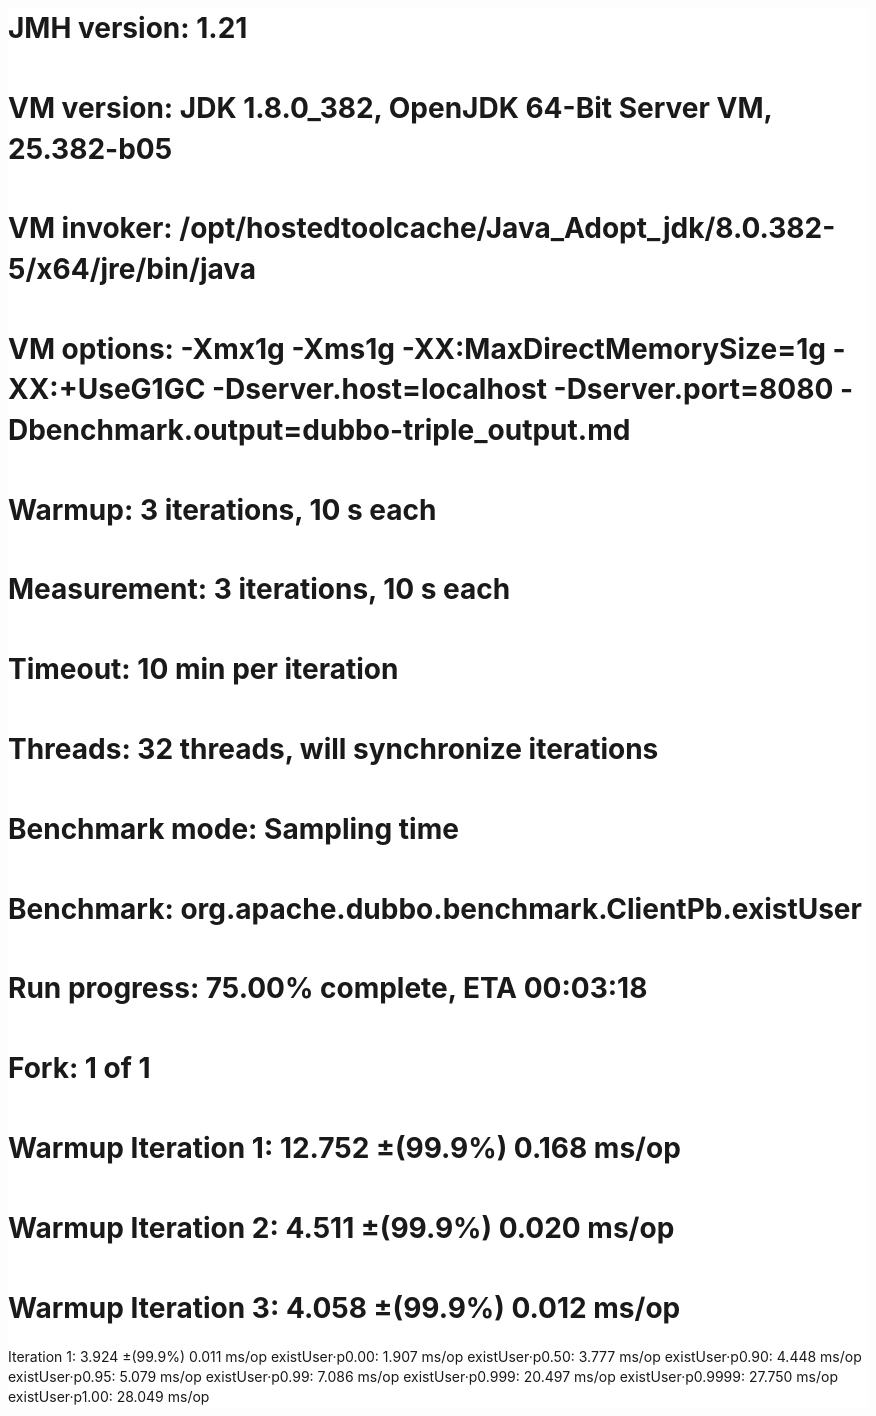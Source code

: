 
# JMH version: 1.21
# VM version: JDK 1.8.0_382, OpenJDK 64-Bit Server VM, 25.382-b05
# VM invoker: /opt/hostedtoolcache/Java_Adopt_jdk/8.0.382-5/x64/jre/bin/java
# VM options: -Xmx1g -Xms1g -XX:MaxDirectMemorySize=1g -XX:+UseG1GC -Dserver.host=localhost -Dserver.port=8080 -Dbenchmark.output=dubbo-triple_output.md
# Warmup: 3 iterations, 10 s each
# Measurement: 3 iterations, 10 s each
# Timeout: 10 min per iteration
# Threads: 32 threads, will synchronize iterations
# Benchmark mode: Sampling time
# Benchmark: org.apache.dubbo.benchmark.ClientPb.existUser

# Run progress: 75.00% complete, ETA 00:03:18
# Fork: 1 of 1
# Warmup Iteration   1: 12.752 ±(99.9%) 0.168 ms/op
# Warmup Iteration   2: 4.511 ±(99.9%) 0.020 ms/op
# Warmup Iteration   3: 4.058 ±(99.9%) 0.012 ms/op
Iteration   1: 3.924 ±(99.9%) 0.011 ms/op
                 existUser·p0.00:   1.907 ms/op
                 existUser·p0.50:   3.777 ms/op
                 existUser·p0.90:   4.448 ms/op
                 existUser·p0.95:   5.079 ms/op
                 existUser·p0.99:   7.086 ms/op
                 existUser·p0.999:  20.497 ms/op
                 existUser·p0.9999: 27.750 ms/op
                 existUser·p1.00:   28.049 ms/op
